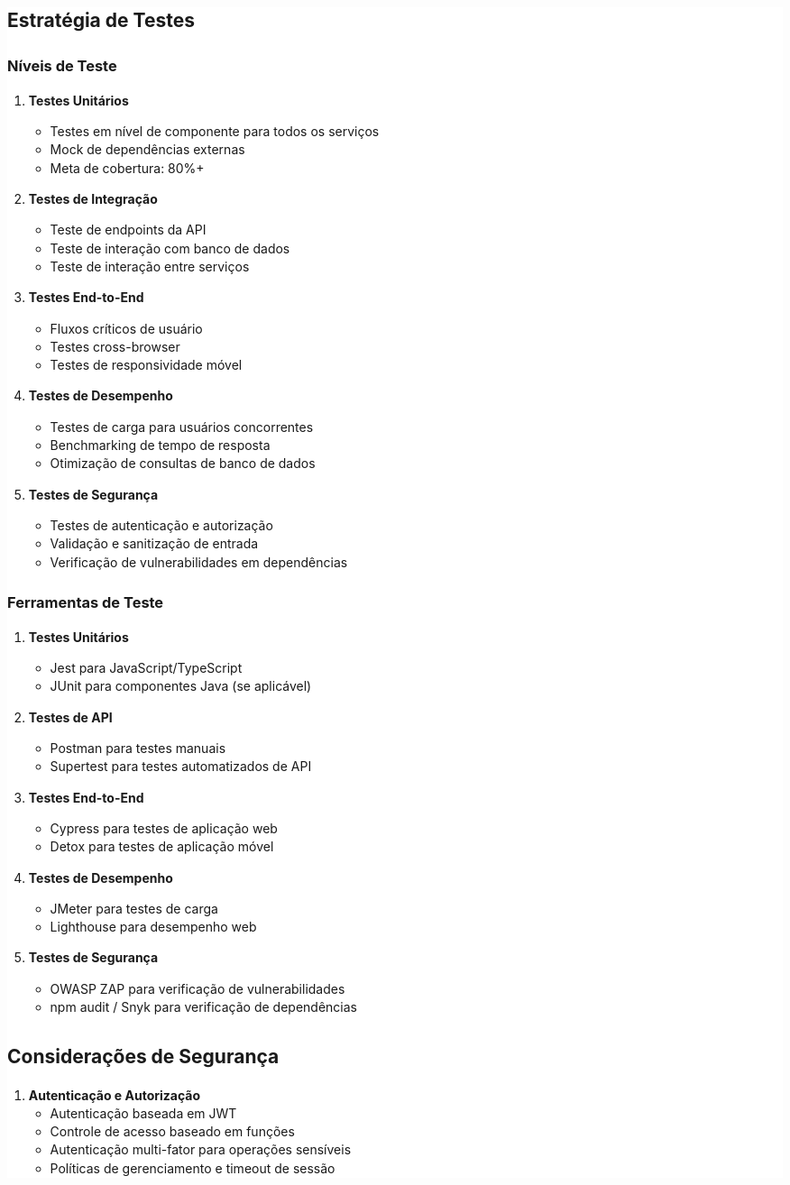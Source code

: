 ## Estratégia de Testes

### Níveis de Teste

1. **Testes Unitários**
   - Testes em nível de componente para todos os serviços
   - Mock de dependências externas
   - Meta de cobertura: 80%+

2. **Testes de Integração**
   - Teste de endpoints da API
   - Teste de interação com banco de dados
   - Teste de interação entre serviços

3. **Testes End-to-End**
   - Fluxos críticos de usuário
   - Testes cross-browser
   - Testes de responsividade móvel

4. **Testes de Desempenho**
   - Testes de carga para usuários concorrentes
   - Benchmarking de tempo de resposta
   - Otimização de consultas de banco de dados

5. **Testes de Segurança**
   - Testes de autenticação e autorização
   - Validação e sanitização de entrada
   - Verificação de vulnerabilidades em dependências

### Ferramentas de Teste

1. **Testes Unitários**
   - Jest para JavaScript/TypeScript
   - JUnit para componentes Java (se aplicável)

2. **Testes de API**
   - Postman para testes manuais
   - Supertest para testes automatizados de API

3. **Testes End-to-End**
   - Cypress para testes de aplicação web
   - Detox para testes de aplicação móvel

4. **Testes de Desempenho**
   - JMeter para testes de carga
   - Lighthouse para desempenho web

5. **Testes de Segurança**
   - OWASP ZAP para verificação de vulnerabilidades
   - npm audit / Snyk para verificação de dependências

## Considerações de Segurança

1. **Autenticação e Autorização**
   - Autenticação baseada em JWT
   - Controle de acesso baseado em funções
   - Autenticação multi-fator para operações sensíveis
   - Políticas de gerenciamento e timeout de sessão
